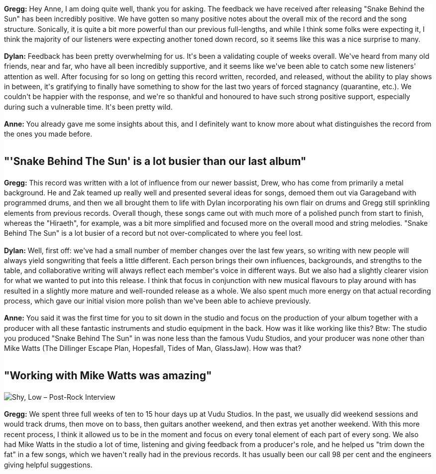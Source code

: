 **Gregg:** Hey Anne, I am doing quite well, thank you for asking. The feedback we have received after releasing "Snake Behind the Sun" has been incredibly positive. We have gotten so many positive notes about the overall mix of the record and the song structure. Sonically, it is quite a bit more powerful than our previous full-lengths, and while I think some folks were expecting it, I think the majority of our listeners were expecting another toned down record, so it seems like this was a nice surprise to many.

**Dylan:** Feedback has been pretty overwhelming for us. It's been a validating couple of weeks overall. We've heard from many old friends, near and far, who have all been incredibly supportive, and it seems like we've been able to catch some new listeners' attention as well. After focusing for so long on getting this record written, recorded, and released, without the ability to play shows in between, it's gratifying to finally have something to show for the last two years of forced stagnancy (quarantine, etc.). We couldn't be happier with the response, and we're so thankful and honoured to have such strong positive support, especially during such a vulnerable time. It's been pretty wild.

**Anne:** You already gave me some insights about this, and I definitely want to know more about what distinguishes the record from the ones you made before.

## "'Snake Behind The Sun' is a lot busier than our last album"

**Gregg:** This record was written with a lot of influence from our newer bassist, Drew, who has come from primarily a metal background. He and Zak teamed up really well and presented several ideas for songs, demoed them out via Garageband with programmed drums, and then we all brought them to life with Dylan incorporating his own flair on drums and Gregg still sprinkling elements from previous records. Overall though, these songs came out with much more of a polished punch from start to finish, whereas the "Hiraeth", for example, was a bit more simplified and focused more on the overall mood and string melodies. "Snake Behind The Sun" is a lot busier of a record but not over-complicated to where you feel lost.

**Dylan:** Well, first off: we've had a small number of member changes over the last few years, so writing with new people will always yield songwriting that feels a little different. Each person brings their own influences, backgrounds, and strengths to the table, and collaborative writing will always reflect each member's voice in different ways. But we also had a slightly clearer vision for what we wanted to put into this release. I think that focus in conjunction with new musical flavours to play around with has resulted in a slightly more mature and well-rounded release as a whole. We also spent much more energy on that actual recording process, which gave our initial vision more polish than we've been able to achieve previously.  

**Anne:** You said it was the first time for you to sit down in the studio and focus on the production of your album together with a producer with all these fantastic instruments and studio equipment in the back. How was it like working like this? Btw: The studio you produced "Snake Behind The Sun" in was none less than the famous Vudu Studios, and your producer was none other than Mike Watts (The Dillinger Escape Plan, Hopesfall, Tides of Man, GlassJaw). How was that?

## "Working with Mike Watts was amazing"

![Shy, Low – Post-Rock Interview](/img/3.jpg)

**Gregg:** We spent three full weeks of ten to 15 hour days up at Vudu Studios. In the past, we usually did weekend sessions and would track drums, then move on to bass, then guitars another weekend, and then extras yet another weekend. With this more recent process, I think it allowed us to be in the moment and focus on every tonal element of each part of every song. We also had Mike Watts in the studio a lot of time, listening and giving feedback from a producer's role, and he helped us "trim down the fat" in a few songs, which we haven't really had in the previous records. It has usually been our call 98 per cent and the engineers giving helpful suggestions.
